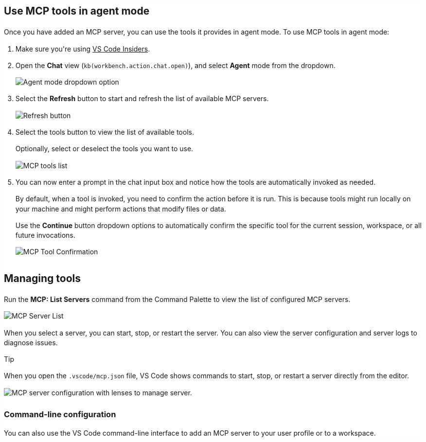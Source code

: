 ## Use MCP tools in agent mode

Once you have added an MCP server, you can use the tools it provides in agent mode. To use MCP tools in agent mode:

1. Make sure you're using [VS Code Insiders](http://code.visualstudio.com/insiders).

1. Open the **Chat** view (`kb(workbench.action.chat.open)`), and select **Agent** mode from the dropdown.

    ![Agent mode dropdown option](images/copilot/mcp-tool-list.png)

1. Select the **Refresh** button to start and refresh the list of available MCP servers.

    ![Refresh button](images/copilot/mcp-tool-list.png)

1. Select the tools button to view the list of available tools.

    Optionally, select or deselect the tools you want to use.

    ![MCP tools list](images/copilot/mcp-tool-list.png)

1. You can now enter a prompt in the chat input box and notice how the tools are automatically invoked as needed.

    By default, when a tool is invoked, you need to confirm the action before it is run. This is because tools might run locally on your machine and might perform actions that modify files or data.

    Use the **Continue** button dropdown options to automatically confirm the specific tool for the current session, workspace, or all future invocations.

    ![MCP Tool Confirmation](images/copilot/mcp-tool-confirmation.png)

## Managing tools

Run the **MCP: List Servers** command from the Command Palette to view the list of configured MCP servers.

![MCP Server List](images/copilot/mcp-server-list.png)

When you select a server, you can start, stop, or restart the server. You can also view the server configuration and server logs to diagnose issues.

> [!TIP]
> When you open the `.vscode/mcp.json` file, VS Code shows commands to start, stop, or restart a server directly from the editor.

![MCP server configuration with lenses to manage server.](images/copilot/mcp-server-config.png)

### Command-line configuration

You can also use the VS Code command-line interface to add an MCP server to your user profile or to a workspace.
